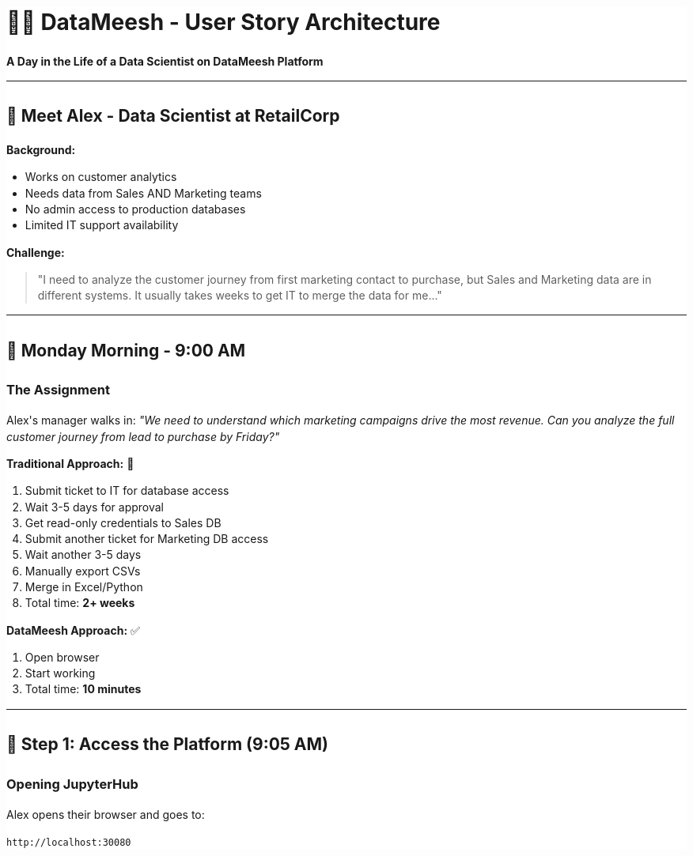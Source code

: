 # 👨‍💻 DataMeesh - User Story Architecture

**A Day in the Life of a Data Scientist on DataMeesh Platform**

---

## 📖 Meet Alex - Data Scientist at RetailCorp

**Background:**
- Works on customer analytics
- Needs data from Sales AND Marketing teams
- No admin access to production databases
- Limited IT support availability

**Challenge:**
> "I need to analyze the customer journey from first marketing contact to purchase, but Sales and Marketing data are in different systems. It usually takes weeks to get IT to merge the data for me..."

---

## 🌅 Monday Morning - 9:00 AM

### The Assignment

Alex's manager walks in: *"We need to understand which marketing campaigns drive the most revenue. Can you analyze the full customer journey from lead to purchase by Friday?"*

**Traditional Approach:** 🚫
1. Submit ticket to IT for database access
2. Wait 3-5 days for approval
3. Get read-only credentials to Sales DB
4. Submit another ticket for Marketing DB access
5. Wait another 3-5 days
6. Manually export CSVs
7. Merge in Excel/Python
8. Total time: **2+ weeks**

**DataMeesh Approach:** ✅
1. Open browser
2. Start working
3. Total time: **10 minutes**

---

## 🚀 Step 1: Access the Platform (9:05 AM)

### Opening JupyterHub

Alex opens their browser and goes to:
```
http://localhost:30080
```
